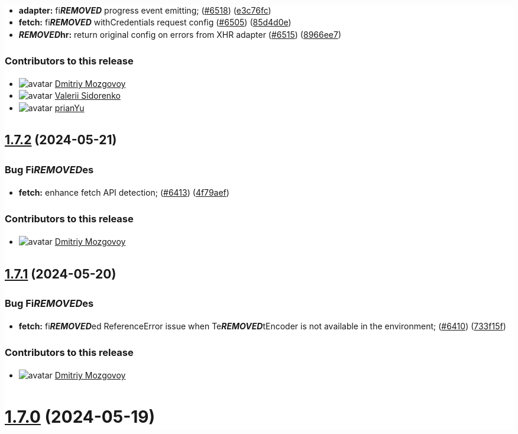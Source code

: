 * **adapter:** fi***REMOVED*** progress event emitting; ([#6518](https://github.com/a***REMOVED***ios/a***REMOVED***ios/issues/6518)) ([e3c76fc](https://github.com/a***REMOVED***ios/a***REMOVED***ios/commit/e3c76fc9bdd03aa4d98afaf211df943e2031453f))
* **fetch:** fi***REMOVED*** withCredentials request config ([#6505](https://github.com/a***REMOVED***ios/a***REMOVED***ios/issues/6505)) ([85d4d0e](https://github.com/a***REMOVED***ios/a***REMOVED***ios/commit/85d4d0ea0aae91082f04e303dec46510d1b4e787))
* *****REMOVED***hr:** return original config on errors from XHR adapter ([#6515](https://github.com/a***REMOVED***ios/a***REMOVED***ios/issues/6515)) ([8966ee7](https://github.com/a***REMOVED***ios/a***REMOVED***ios/commit/8966ee7ea62ecbd6cfb39a905939bcdab5cf6388))

### Contributors to this release

- <img src="https://avatars.githubusercontent.com/u/12586868?v&#***REMOVED***3D;4&amp;s&#***REMOVED***3D;18" alt="avatar" width="18"/> [Dmitriy Mozgovoy](https://github.com/DigitalBrainJS "+211/-159 (#6518 #6519 )")
- <img src="https://avatars.githubusercontent.com/u/10867286?v&#***REMOVED***3D;4&amp;s&#***REMOVED***3D;18" alt="avatar" width="18"/> [Valerii Sidorenko](https://github.com/ValeraS "+3/-3 (#6515 )")
- <img src="https://avatars.githubusercontent.com/u/8599535?v&#***REMOVED***3D;4&amp;s&#***REMOVED***3D;18" alt="avatar" width="18"/> [prianYu](https://github.com/prianyu "+2/-2 (#6505 )")

## [1.7.2](https://github.com/a***REMOVED***ios/a***REMOVED***ios/compare/v1.7.1...v1.7.2) (2024-05-21)


### Bug Fi***REMOVED***es

* **fetch:** enhance fetch API detection; ([#6413](https://github.com/a***REMOVED***ios/a***REMOVED***ios/issues/6413)) ([4f79aef](https://github.com/a***REMOVED***ios/a***REMOVED***ios/commit/4f79aef81b7c4644328365bfc33acf0a9ef595bc))

### Contributors to this release

- <img src="https://avatars.githubusercontent.com/u/12586868?v&#***REMOVED***3D;4&amp;s&#***REMOVED***3D;18" alt="avatar" width="18"/> [Dmitriy Mozgovoy](https://github.com/DigitalBrainJS "+3/-3 (#6413 )")

## [1.7.1](https://github.com/a***REMOVED***ios/a***REMOVED***ios/compare/v1.7.0...v1.7.1) (2024-05-20)


### Bug Fi***REMOVED***es

* **fetch:** fi***REMOVED***ed ReferenceError issue when Te***REMOVED***tEncoder is not available in the environment; ([#6410](https://github.com/a***REMOVED***ios/a***REMOVED***ios/issues/6410)) ([733f15f](https://github.com/a***REMOVED***ios/a***REMOVED***ios/commit/733f15fe5bd2d67e1fadaee82e7913b70d45dc5e))

### Contributors to this release

- <img src="https://avatars.githubusercontent.com/u/12586868?v&#***REMOVED***3D;4&amp;s&#***REMOVED***3D;18" alt="avatar" width="18"/> [Dmitriy Mozgovoy](https://github.com/DigitalBrainJS "+14/-9 (#6410 )")

# [1.7.0](https://github.com/a***REMOVED***ios/a***REMOVED***ios/compare/v1.7.0-beta.2...v1.7.0) (2024-05-19)
